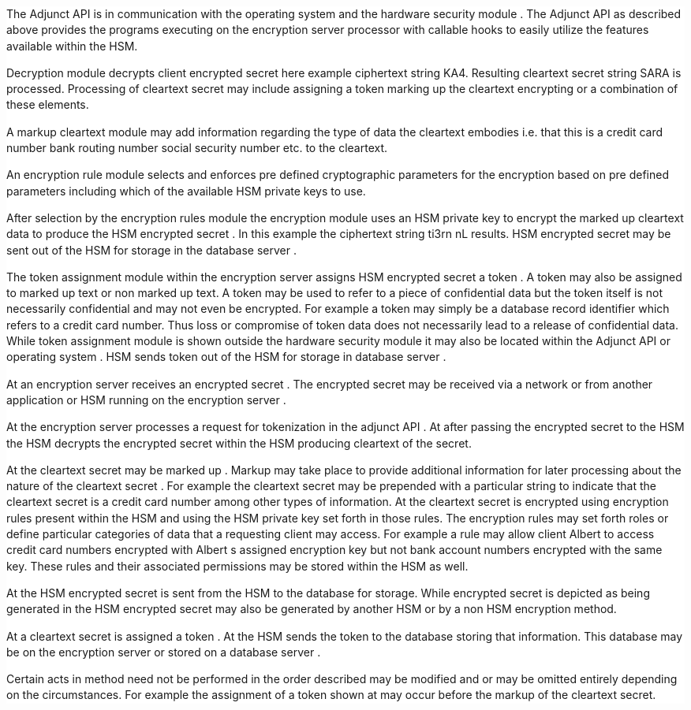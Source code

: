 The Adjunct API is in communication with the operating system and the hardware security module . The Adjunct API as described above provides the programs executing on the encryption server processor with callable hooks to easily utilize the features available within the HSM.

Decryption module decrypts client encrypted secret here example ciphertext string KA4. Resulting cleartext secret string SARA is processed. Processing of cleartext secret may include assigning a token marking up the cleartext encrypting or a combination of these elements.

A markup cleartext module may add information regarding the type of data the cleartext embodies i.e. that this is a credit card number bank routing number social security number etc. to the cleartext.

An encryption rule module selects and enforces pre defined cryptographic parameters for the encryption based on pre defined parameters including which of the available HSM private keys to use.

After selection by the encryption rules module the encryption module uses an HSM private key to encrypt the marked up cleartext data to produce the HSM encrypted secret . In this example the ciphertext string ti3rn nL results. HSM encrypted secret may be sent out of the HSM for storage in the database server .

The token assignment module within the encryption server assigns HSM encrypted secret a token . A token may also be assigned to marked up text or non marked up text. A token may be used to refer to a piece of confidential data but the token itself is not necessarily confidential and may not even be encrypted. For example a token may simply be a database record identifier which refers to a credit card number. Thus loss or compromise of token data does not necessarily lead to a release of confidential data. While token assignment module is shown outside the hardware security module it may also be located within the Adjunct API or operating system . HSM sends token out of the HSM for storage in database server .

At an encryption server receives an encrypted secret . The encrypted secret may be received via a network or from another application or HSM running on the encryption server .

At the encryption server processes a request for tokenization in the adjunct API . At after passing the encrypted secret to the HSM the HSM decrypts the encrypted secret within the HSM producing cleartext of the secret.

At the cleartext secret may be marked up . Markup may take place to provide additional information for later processing about the nature of the cleartext secret . For example the cleartext secret may be prepended with a particular string to indicate that the cleartext secret is a credit card number among other types of information. At the cleartext secret is encrypted using encryption rules present within the HSM and using the HSM private key set forth in those rules. The encryption rules may set forth roles or define particular categories of data that a requesting client may access. For example a rule may allow client Albert to access credit card numbers encrypted with Albert s assigned encryption key but not bank account numbers encrypted with the same key. These rules and their associated permissions may be stored within the HSM as well.

At the HSM encrypted secret is sent from the HSM to the database for storage. While encrypted secret is depicted as being generated in the HSM encrypted secret may also be generated by another HSM or by a non HSM encryption method.

At a cleartext secret is assigned a token . At the HSM sends the token to the database storing that information. This database may be on the encryption server or stored on a database server .

Certain acts in method need not be performed in the order described may be modified and or may be omitted entirely depending on the circumstances. For example the assignment of a token shown at may occur before the markup of the cleartext secret.
